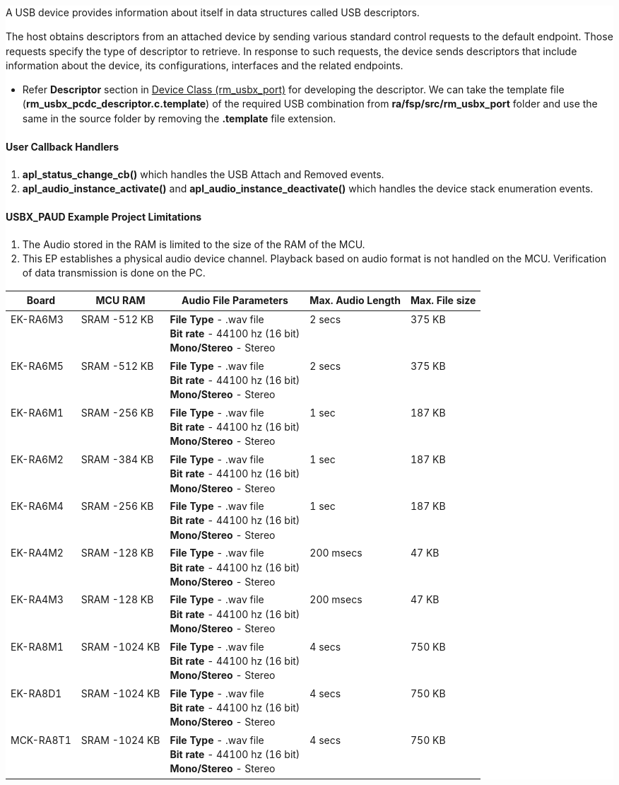 A USB device provides information about itself in data structures called USB descriptors. 	

The host obtains descriptors from an attached device by sending various standard control requests to the default endpoint. Those requests specify the type of descriptor to retrieve. In response to such requests, the device sends descriptors that include information about the device, its configurations, interfaces and the related endpoints.

* Refer **Descriptor** section in [Device Class (rm_usbx_port)](https://renesas.github.io/fsp/group___u_s_b_x.html) for developing the descriptor. We can take the template file (**rm_usbx_pcdc_descriptor.c.template**) of the required USB combination from **ra/fsp/src/rm_usbx_port** folder and use the same in the source folder by removing the **.template** file extension.

#### User Callback Handlers
1. **apl_status_change_cb()** which handles the USB Attach and Removed events.
2. **apl_audio_instance_activate()** and **apl_audio_instance_deactivate()** which handles the device stack enumeration events.


#### USBX_PAUD Example Project Limitations

1. The Audio stored in the RAM is limited to the size of the RAM of the MCU.
2. This EP establishes a physical audio device channel. Playback based on audio format is not handled on the MCU. Verification of data transmission is done on the PC.

| Board            |MCU RAM          | Audio File Parameters   | Max. Audio Length          | Max. File size | 
|------------------|-----------------|-------------------------|----------------------------|----------------|
| EK-RA6M3         | SRAM -512 KB    | **File Type** - .wav file <br /> **Bit rate** - 44100 hz (16 bit) <br /> **Mono/Stereo** - Stereo   | 2 secs     		|         375 KB |
| EK-RA6M5         | SRAM -512 KB    | **File Type** - .wav file <br /> **Bit rate** - 44100 hz (16 bit) <br /> **Mono/Stereo** - Stereo   | 2 secs     		|         375 KB |
| EK-RA6M1         | SRAM -256 KB    | **File Type** - .wav file <br /> **Bit rate** - 44100 hz (16 bit) <br /> **Mono/Stereo** - Stereo   | 1 sec    			|         187 KB |
| EK-RA6M2         | SRAM -384 KB    | **File Type** - .wav file <br /> **Bit rate** - 44100 hz (16 bit) <br /> **Mono/Stereo** - Stereo   | 1 sec     			|         187 KB |
| EK-RA6M4         | SRAM -256 KB    | **File Type** - .wav file <br /> **Bit rate** - 44100 hz (16 bit) <br /> **Mono/Stereo** - Stereo   | 1 sec     			|         187 KB |
| EK-RA4M2         | SRAM -128 KB    | **File Type** - .wav file <br /> **Bit rate** - 44100 hz (16 bit) <br /> **Mono/Stereo** - Stereo   | 200 msecs   		|         47 KB  |
| EK-RA4M3         | SRAM -128 KB    | **File Type** - .wav file <br /> **Bit rate** - 44100 hz (16 bit) <br /> **Mono/Stereo** - Stereo   | 200 msecs   		|         47 KB  |
| EK-RA8M1         | SRAM -1024 KB   | **File Type** - .wav file <br /> **Bit rate** - 44100 hz (16 bit) <br /> **Mono/Stereo** - Stereo   | 4 secs   		  |         750 KB |
| EK-RA8D1         | SRAM -1024 KB   | **File Type** - .wav file <br /> **Bit rate** - 44100 hz (16 bit) <br /> **Mono/Stereo** - Stereo   | 4 secs   		  |         750 KB |
| MCK-RA8T1        | SRAM -1024 KB   | **File Type** - .wav file <br /> **Bit rate** - 44100 hz (16 bit) <br /> **Mono/Stereo** - Stereo   | 4 secs   		  |         750 KB |